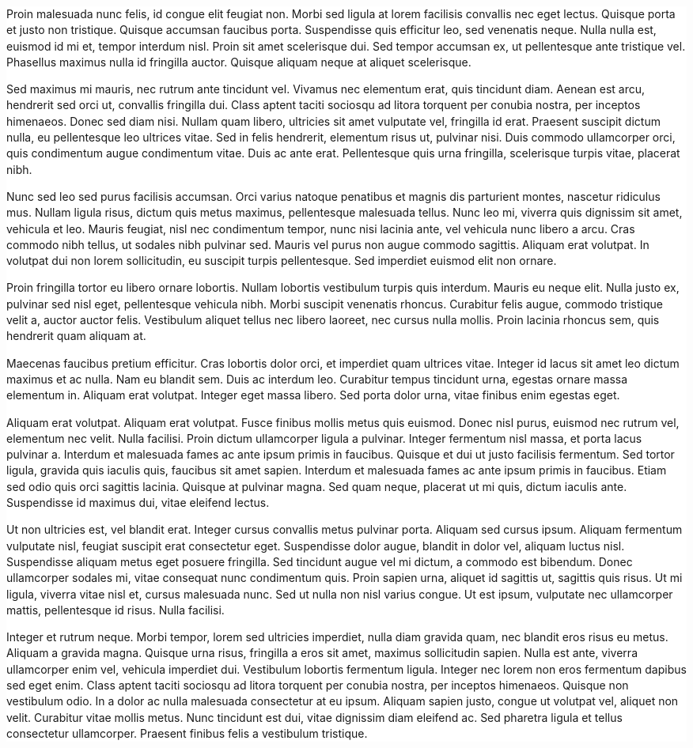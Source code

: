 Proin malesuada nunc felis, id congue elit feugiat non. Morbi sed ligula at lorem facilisis convallis nec eget lectus. Quisque porta et justo non tristique. Quisque accumsan faucibus porta. Suspendisse quis efficitur leo, sed venenatis neque. Nulla nulla est, euismod id mi et, tempor interdum nisl. Proin sit amet scelerisque dui. Sed tempor accumsan ex, ut pellentesque ante tristique vel. Phasellus maximus nulla id fringilla auctor. Quisque aliquam neque at aliquet scelerisque.

Sed maximus mi mauris, nec rutrum ante tincidunt vel. Vivamus nec elementum erat, quis tincidunt diam. Aenean est arcu, hendrerit sed orci ut, convallis fringilla dui. Class aptent taciti sociosqu ad litora torquent per conubia nostra, per inceptos himenaeos. Donec sed diam nisi. Nullam quam libero, ultricies sit amet vulputate vel, fringilla id erat. Praesent suscipit dictum nulla, eu pellentesque leo ultrices vitae. Sed in felis hendrerit, elementum risus ut, pulvinar nisi. Duis commodo ullamcorper orci, quis condimentum augue condimentum vitae. Duis ac ante erat. Pellentesque quis urna fringilla, scelerisque turpis vitae, placerat nibh.

Nunc sed leo sed purus facilisis accumsan. Orci varius natoque penatibus et magnis dis parturient montes, nascetur ridiculus mus. Nullam ligula risus, dictum quis metus maximus, pellentesque malesuada tellus. Nunc leo mi, viverra quis dignissim sit amet, vehicula et leo. Mauris feugiat, nisl nec condimentum tempor, nunc nisi lacinia ante, vel vehicula nunc libero a arcu. Cras commodo nibh tellus, ut sodales nibh pulvinar sed. Mauris vel purus non augue commodo sagittis. Aliquam erat volutpat. In volutpat dui non lorem sollicitudin, eu suscipit turpis pellentesque. Sed imperdiet euismod elit non ornare.

Proin fringilla tortor eu libero ornare lobortis. Nullam lobortis vestibulum turpis quis interdum. Mauris eu neque elit. Nulla justo ex, pulvinar sed nisl eget, pellentesque vehicula nibh. Morbi suscipit venenatis rhoncus. Curabitur felis augue, commodo tristique velit a, auctor auctor felis. Vestibulum aliquet tellus nec libero laoreet, nec cursus nulla mollis. Proin lacinia rhoncus sem, quis hendrerit quam aliquam at.

Maecenas faucibus pretium efficitur. Cras lobortis dolor orci, et imperdiet quam ultrices vitae. Integer id lacus sit amet leo dictum maximus et ac nulla. Nam eu blandit sem. Duis ac interdum leo. Curabitur tempus tincidunt urna, egestas ornare massa elementum in. Aliquam erat volutpat. Integer eget massa libero. Sed porta dolor urna, vitae finibus enim egestas eget.

Aliquam erat volutpat. Aliquam erat volutpat. Fusce finibus mollis metus quis euismod. Donec nisl purus, euismod nec rutrum vel, elementum nec velit. Nulla facilisi. Proin dictum ullamcorper ligula a pulvinar. Integer fermentum nisl massa, et porta lacus pulvinar a. Interdum et malesuada fames ac ante ipsum primis in faucibus. Quisque et dui ut justo facilisis fermentum. Sed tortor ligula, gravida quis iaculis quis, faucibus sit amet sapien. Interdum et malesuada fames ac ante ipsum primis in faucibus. Etiam sed odio quis orci sagittis lacinia. Quisque at pulvinar magna. Sed quam neque, placerat ut mi quis, dictum iaculis ante. Suspendisse id maximus dui, vitae eleifend lectus.

Ut non ultricies est, vel blandit erat. Integer cursus convallis metus pulvinar porta. Aliquam sed cursus ipsum. Aliquam fermentum vulputate nisl, feugiat suscipit erat consectetur eget. Suspendisse dolor augue, blandit in dolor vel, aliquam luctus nisl. Suspendisse aliquam metus eget posuere fringilla. Sed tincidunt augue vel mi dictum, a commodo est bibendum. Donec ullamcorper sodales mi, vitae consequat nunc condimentum quis. Proin sapien urna, aliquet id sagittis ut, sagittis quis risus. Ut mi ligula, viverra vitae nisl et, cursus malesuada nunc. Sed ut nulla non nisl varius congue. Ut est ipsum, vulputate nec ullamcorper mattis, pellentesque id risus. Nulla facilisi.

Integer et rutrum neque. Morbi tempor, lorem sed ultricies imperdiet, nulla diam gravida quam, nec blandit eros risus eu metus. Aliquam a gravida magna. Quisque urna risus, fringilla a eros sit amet, maximus sollicitudin sapien. Nulla est ante, viverra ullamcorper enim vel, vehicula imperdiet dui. Vestibulum lobortis fermentum ligula. Integer nec lorem non eros fermentum dapibus sed eget enim. Class aptent taciti sociosqu ad litora torquent per conubia nostra, per inceptos himenaeos. Quisque non vestibulum odio. In a dolor ac nulla malesuada consectetur at eu ipsum. Aliquam sapien justo, congue ut volutpat vel, aliquet non velit. Curabitur vitae mollis metus. Nunc tincidunt est dui, vitae dignissim diam eleifend ac. Sed pharetra ligula et tellus consectetur ullamcorper. Praesent finibus felis a vestibulum tristique.

